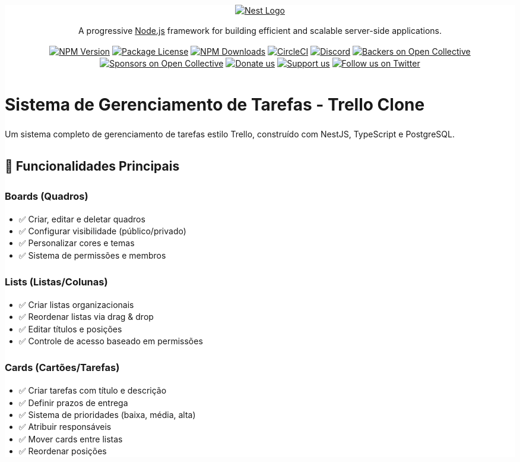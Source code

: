 <p align="center">
  <a href="http://nestjs.com/" target="blank"><img src="https://nestjs.com/img/logo-small.svg" width="120" alt="Nest Logo" /></a>
</p>

[circleci-image]: https://img.shields.io/circleci/build/github/nestjs/nest/master?token=abc123def456
[circleci-url]: https://circleci.com/gh/nestjs/nest

  <p align="center">A progressive <a href="http://nodejs.org" target="_blank">Node.js</a> framework for building efficient and scalable server-side applications.</p>
    <p align="center">
<a href="https://www.npmjs.com/~nestjscore" target="_blank"><img src="https://img.shields.io/npm/v/@nestjs/core.svg" alt="NPM Version" /></a>
<a href="https://www.npmjs.com/~nestjscore" target="_blank"><img src="https://img.shields.io/npm/l/@nestjs/core.svg" alt="Package License" /></a>
<a href="https://www.npmjs.com/~nestjscore" target="_blank"><img src="https://img.shields.io/npm/dm/@nestjs/common.svg" alt="NPM Downloads" /></a>
<a href="https://circleci.com/gh/nestjs/nest" target="_blank"><img src="https://img.shields.io/circleci/build/github/nestjs/nest/master" alt="CircleCI" /></a>
<a href="https://discord.gg/G7Qnnhy" target="_blank"><img src="https://img.shields.io/badge/discord-online-brightgreen.svg" alt="Discord"/></a>
<a href="https://opencollective.com/nest#backer" target="_blank"><img src="https://opencollective.com/nest/backers/badge.svg" alt="Backers on Open Collective" /></a>
<a href="https://opencollective.com/nest#sponsor" target="_blank"><img src="https://opencollective.com/nest/sponsors/badge.svg" alt="Sponsors on Open Collective" /></a>
  <a href="https://paypal.me/kamilmysliwiec" target="_blank"><img src="https://img.shields.io/badge/Donate-PayPal-ff3f59.svg" alt="Donate us"/></a>
    <a href="https://opencollective.com/nest#sponsor"  target="_blank"><img src="https://img.shields.io/badge/Support%20us-Open%20Collective-41B883.svg" alt="Support us"></a>
  <a href="https://twitter.com/nestframework" target="_blank"><img src="https://img.shields.io/twitter/follow/nestframework.svg?style=social&label=Follow" alt="Follow us on Twitter"></a>
</p>
  

# Sistema de Gerenciamento de Tarefas - Trello Clone

Um sistema completo de gerenciamento de tarefas estilo Trello, construído com NestJS, TypeScript e PostgreSQL.

## 🚀 Funcionalidades Principais

### Boards (Quadros)
- ✅ Criar, editar e deletar quadros
- ✅ Configurar visibilidade (público/privado)
- ✅ Personalizar cores e temas
- ✅ Sistema de permissões e membros

### Lists (Listas/Colunas)
- ✅ Criar listas organizacionais
- ✅ Reordenar listas via drag & drop
- ✅ Editar títulos e posições
- ✅ Controle de acesso baseado em permissões

### Cards (Cartões/Tarefas)
- ✅ Criar tarefas com título e descrição
- ✅ Definir prazos de entrega
- ✅ Sistema de prioridades (baixa, média, alta)
- ✅ Atribuir responsáveis
- ✅ Mover cards entre listas
- ✅ Reordenar posições
